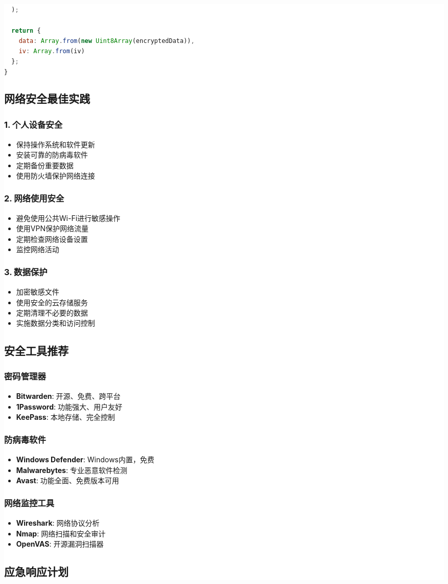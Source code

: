 ```javascript
  );
  
  return {
    data: Array.from(new Uint8Array(encryptedData)),
    iv: Array.from(iv)
  };
}
```

## 网络安全最佳实践

### 1. 个人设备安全
- 保持操作系统和软件更新
- 安装可靠的防病毒软件
- 定期备份重要数据
- 使用防火墙保护网络连接

### 2. 网络使用安全
- 避免使用公共Wi-Fi进行敏感操作
- 使用VPN保护网络流量
- 定期检查网络设备设置
- 监控网络活动

### 3. 数据保护
- 加密敏感文件
- 使用安全的云存储服务
- 定期清理不必要的数据
- 实施数据分类和访问控制

## 安全工具推荐

### 密码管理器
- **Bitwarden**: 开源、免费、跨平台
- **1Password**: 功能强大、用户友好
- **KeePass**: 本地存储、完全控制

### 防病毒软件
- **Windows Defender**: Windows内置，免费
- **Malwarebytes**: 专业恶意软件检测
- **Avast**: 功能全面、免费版本可用

### 网络监控工具
- **Wireshark**: 网络协议分析
- **Nmap**: 网络扫描和安全审计
- **OpenVAS**: 开源漏洞扫描器

## 应急响应计划
